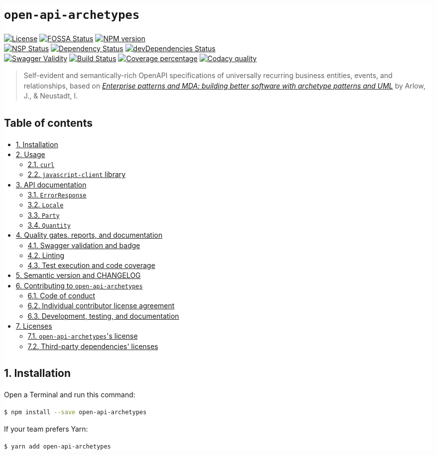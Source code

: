 # `open-api-archetypes`

[![License][license-image]][license-url] [![FOSSA Status][fossa-image]][fossa-url] [![NPM version][npm-image]][npm-url] <br>[![NSP Status][nsp-img]][nsp-url] [![Dependency Status][daviddm-image]][daviddm-url] [![devDependencies Status][daviddm-dev-image]][daviddm-dev-url] <br>[![Swagger Validity][swagger-validity-image]][swagger-validity-url]
[![Build Status][travis-image]][travis-url] [![Coverage percentage][coveralls-image]][coveralls-url] [![Codacy quality][codacy-image]][codacy-url]

> Self-evident and semantically-rich OpenAPI specifications of universally recurring business entities, events, and relationships, based on [_Enterprise patterns and MDA: building better software with archetype patterns and UML_][mda-book-url] by Arlow, J., & Neustadt, I.

## Table of contents



- [1. Installation](#1-installation)
- [2. Usage](#2-usage)
  * [2.1. `curl`](#21-curl)
  * [2.2. `javascript-client` library](#22-javascript-client-library)
- [3. API documentation](#3-api-documentation)
  * [3.1. `ErrorResponse`](#31-errorresponse)
  * [3.2. `Locale`](#32-locale)
  * [3.3. `Party`](#33-party)
  * [3.4. `Quantity`](#34-quantity)
- [4. Quality gates, reports, and documentation](#4-quality-gates-reports-and-documentation)
  * [4.1. Swagger validation and badge](#41-swagger-validation-and-badge)
  * [4.2. Linting](#42-linting)
  * [4.3. Test execution and code coverage](#43-test-execution-and-code-coverage)
- [5. Semantic version and CHANGELOG](#5-semantic-version-and-changelog)
- [6. Contributing to `open-api-archetypes`](#6-contributing-to-open-api-archetypes)
  * [6.1. Code of conduct](#61-code-of-conduct)
  * [6.2. Individual contributor license agreement](#62-individual-contributor-license-agreement)
  * [6.3. Development, testing, and documentation](#63-development-testing-and-documentation)
- [7. Licenses](#7-licenses)
  * [7.1. `open-api-archetypes`'s license](#71-open-api-archetypess-license)
  * [7.2. Third-party dependencies' licenses](#72-third-party-dependencies-licenses)



## 1. Installation

Open a Terminal and run this command:

```bash
$ npm install --save open-api-archetypes
```

If your team prefers Yarn:

```bash
$ yarn add open-api-archetypes
```


[changelog-url]: ./CHANGELOG.md
[cla-url]: https://www.clahub.com/agreements/gregswindle/open-api-archetypes
[codacy-image]: https://api.codacy.com/project/badge/Grade/bbc816a1fecd459b9d958bf2e862b66a
[codacy-url]: https://www.codacy.com/app/greg_7/open-api-archetypes?utm_source=github.com&amp;utm_medium=referral&amp;utm_content=gregswindle/open-api-archetypes&amp;utm_campaign=Badge_Grade
[code-of-conduct-url]: ./CODE_OF_CONDUCT.md
[complexity-report-url]: ./docs/COMPLEXITY.md
[contributing-url]: ./CONTRIBUTING.md
[coveralls-image]: https://coveralls.io/repos/gregswindle/open-api-archetypes/badge.svg
[coveralls-url]: https://coveralls.io/r/gregswindle/open-api-archetypes
[daviddm-dev-image]: https://david-dm.org/gregswindle/open-api-archetypes/dev-status.svg
[daviddm-dev-url]: https://david-dm.org/gregswindle/open-api-archetypes?type=dev
[daviddm-image]: https://david-dm.org/gregswindle/open-api-archetypes.svg?theme=shields.io
[daviddm-url]: https://david-dm.org/gregswindle/open-api-archetypes
[fossa-image]: https://app.fossa.io/api/projects/git%2Bhttps%3A%2F%2Fgithub.com%2Fgregswindle%2Fopen-api-archetypes.svg?type=shield
[fossa-url]: https://app.fossa.io/projects/git%2Bhttps%3A%2F%2Fgithub.com%2Fgregswindle%2Fopen-api-archetypes?ref=badge_shield
[greenkeeper-image]: https://badges.greenkeeper.io/gregswindle/open-api-archetypes.svg
[greenkeeper-url]: https://greenkeeper.io/
[issues-url]: https://github.com/gregswindle/open-api-archetypes/issues
[issues-new-url]: https://github.com/gregswindle/open-api-archetypes/issues/new
[js-callout-docs-url]: ./docs/JSCAPIS.md
[jsdoc-url]: http://usejsdoc.org/
[jsdoc2md-url]: https://github.com/jsdoc2md/jsdoc-to-markdown
[license-image]: https://img.shields.io/badge/License-Apache%202.0-blue.svg?style=flat
[license-url]: /LICENSE
[license-url]: https://github.com/gregswindle/open-api-archetypes/blob/master/LICENSE
[mda-book-url]: https://www.amazon.com/Enterprise-Patterns-MDA-Building-Archetype/dp/032111230X
[npm-image]: https://badge.fury.io/js/open-api-archetypes.svg
[npm-url]: https://npmjs.org/package/open-api-archetypes
[nsp-img]: https://nodesecurity.io/orgs/gregswindle/projects/76114431-dc7e-455f-bdd0-54c02ec03ffe/badge
[nsp-sign-up-url]: https://nodesecurity.io/signup
[nsp-url]: https://nodesecurity.io/orgs/gregswindle/projects/76114431-dc7e-455f-bdd0-54c02ec03ffe
[one-sonar-url]: http://onesonar.verizon.com/
[pr-url]: /gregswindle/open-api-archetypes/pulls
[readme-score-img]: http://readme-score-api.herokuapp.com/score.svg?url=https://github.com/gregswindle/open-api-archetypes
[readme-score-url]: http://clayallsopp.github.io/readme-score?url=https://github.com/gregswindle/open-api-archetypes
[sonarcloud-url]: https://sonarcloud.io
[swagger-api-docs-url]: ./docs/SWAGGER.md
[swagger-cli-url]: https://github.com/BigstickCarpet/swagger-cli
[swagger-io-url]: http://swagger.io
[swagger-logo-20-image]: ./.assets/media/img/swagger-logo-20.png
[swagger-markdown-url]: https://github.com/syroegkin/swagger-markdown
[swagger-validity-image]: https://img.shields.io/swagger/valid/2.0/https/raw.githubusercontent.com/gregswindle/open-api-archetypes/master/openapi/open-api-archetypes.swagger.yaml.svg
[swagger-validity-url]: http://online.swagger.io/validator?url=https://raw.githubusercontent.com/gregswindle/open-api-archetypes/master/openapi/open-api-archetypes.swagger.yaml
[travis-image]: https://travis-ci.org/gregswindle/open-api-archetypes.svg?branch=master
[travis-url]: https://travis-ci.org/gregswindle/open-api-archetypes